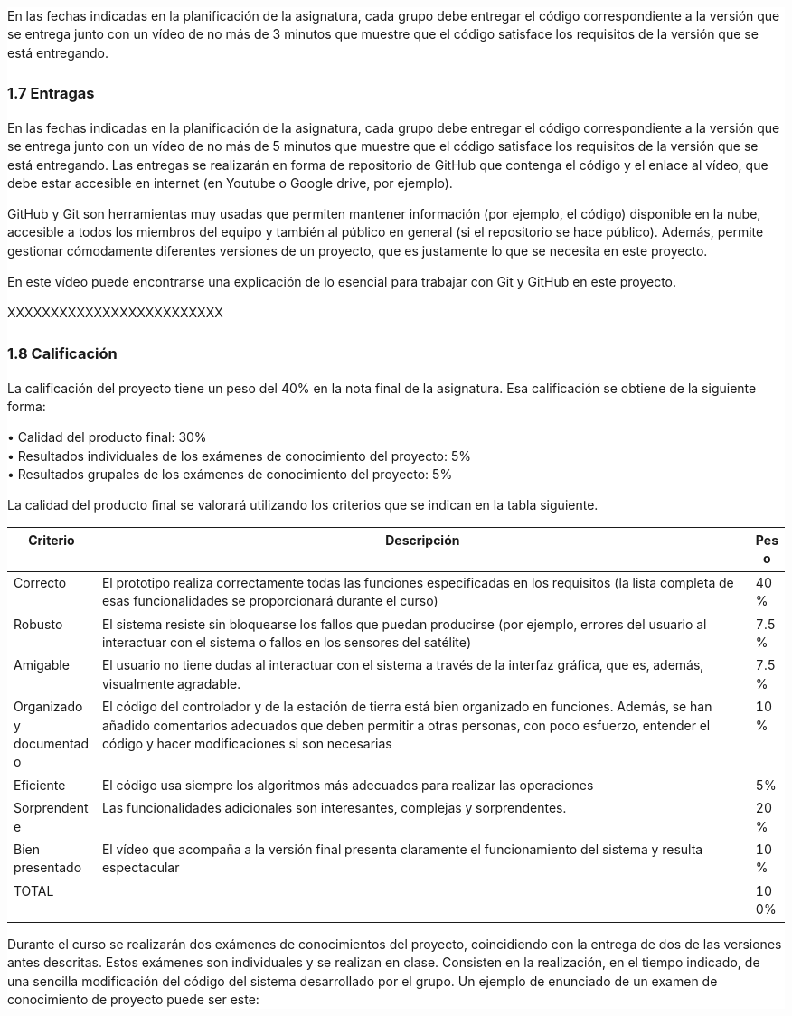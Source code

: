 En las fechas indicadas en la planificación de la asignatura, cada grupo debe entregar el código correspondiente a la versión que se entrega junto con un vídeo de no más de 3 minutos que muestre que el código satisface los requisitos de la versión que se está entregando.   

### 1.7	Entragas 
En las fechas indicadas en la planificación de la asignatura, cada grupo debe entregar el código correspondiente a la versión que se entrega junto con un vídeo de no más de 5 minutos que muestre que el código satisface los requisitos de la versión que se está entregando. Las entregas se realizarán en forma de repositorio de GitHub que contenga el código y el enlace al vídeo, que debe estar accesible en internet (en Youtube o Google drive, por ejemplo).  

GitHub y Git son herramientas muy usadas que permiten mantener información (por ejemplo, el código) disponible en la nube, accesible a todos los miembros del equipo y también al público en general (si el repositorio se hace público). Además, permite gestionar cómodamente diferentes versiones de un proyecto, que es justamente lo que se necesita en este proyecto.    

En este vídeo puede encontrarse una explicación de lo esencial para trabajar con Git y GitHub en este proyecto.  

   XXXXXXXXXXXXXXXXXXXXXXXXX
   
### 1.8	Calificación    

La calificación del proyecto tiene un peso del 40% en la nota final de la asignatura. Esa calificación se obtiene de la siguiente forma:  

•	Calidad del producto final: 30%   
•	Resultados individuales de los exámenes de conocimiento del proyecto: 5%   
•	Resultados grupales de los exámenes de conocimiento del proyecto: 5%   
   
La calidad del producto final se valorará utilizando los criterios que se indican en la tabla siguiente.    
   
| Criterio  | Descripción | Peso |
| ------------- | -------------  | ------------- |
| Correcto |El prototipo realiza correctamente todas las funciones especificadas en los requisitos (la lista completa de esas funcionalidades se proporcionará durante el curso)  |40% 
| Robusto |El sistema resiste sin bloquearse los fallos que puedan producirse (por ejemplo, errores del usuario al interactuar con el sistema o fallos en los sensores del satélite) |7.5% |
| Amigable |El usuario no tiene dudas al interactuar con el sistema a través de la interfaz gráfica, que es, además, visualmente agradable.  |7.5% |
| Organizado y documentado	 |El código del controlador y de la estación de tierra está bien organizado en funciones. Además, se han añadido comentarios adecuados que deben permitir a otras personas, con poco esfuerzo, entender el código y hacer modificaciones si son necesarias	  |10% |
| Eficiente |El código usa siempre los algoritmos más adecuados para realizar las operaciones  |5% |
| Sorprendente |Las funcionalidades adicionales son interesantes, complejas y sorprendentes.	  |20% |
| Bien presentado	 |El vídeo que acompaña a la versión final presenta claramente el funcionamiento del sistema y resulta espectacular  |10% |
| TOTAL |  |100% |


Durante el curso se realizarán dos exámenes de conocimientos del proyecto, coincidiendo con la entrega de dos de las versiones antes descritas. Estos exámenes son individuales y se realizan en clase. Consisten en la realización, en el tiempo indicado, de una sencilla modificación del código del sistema desarrollado por el grupo. Un ejemplo de enunciado de un examen de conocimiento de proyecto puede ser este:   
 